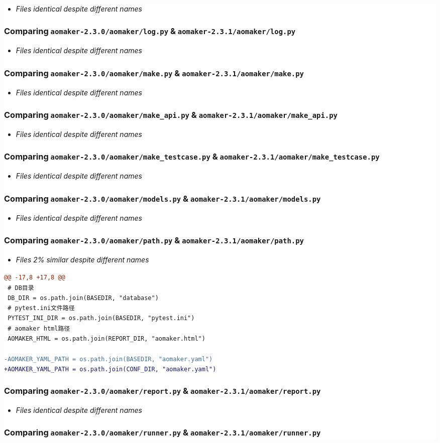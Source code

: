  * *Files identical despite different names*

### Comparing `aomaker-2.3.0/aomaker/log.py` & `aomaker-2.3.1/aomaker/log.py`

 * *Files identical despite different names*

### Comparing `aomaker-2.3.0/aomaker/make.py` & `aomaker-2.3.1/aomaker/make.py`

 * *Files identical despite different names*

### Comparing `aomaker-2.3.0/aomaker/make_api.py` & `aomaker-2.3.1/aomaker/make_api.py`

 * *Files identical despite different names*

### Comparing `aomaker-2.3.0/aomaker/make_testcase.py` & `aomaker-2.3.1/aomaker/make_testcase.py`

 * *Files identical despite different names*

### Comparing `aomaker-2.3.0/aomaker/models.py` & `aomaker-2.3.1/aomaker/models.py`

 * *Files identical despite different names*

### Comparing `aomaker-2.3.0/aomaker/path.py` & `aomaker-2.3.1/aomaker/path.py`

 * *Files 2% similar despite different names*

```diff
@@ -17,8 +17,8 @@
 # DB目录
 DB_DIR = os.path.join(BASEDIR, "database")
 # pytest.ini文件路径
 PYTEST_INI_DIR = os.path.join(BASEDIR, "pytest.ini")
 # aomaker html路径
 AOMAKER_HTML = os.path.join(REPORT_DIR, "aomaker.html")
 
-AOMAKER_YAML_PATH = os.path.join(BASEDIR, "aomaker.yaml")
+AOMAKER_YAML_PATH = os.path.join(CONF_DIR, "aomaker.yaml")
```

### Comparing `aomaker-2.3.0/aomaker/report.py` & `aomaker-2.3.1/aomaker/report.py`

 * *Files identical despite different names*

### Comparing `aomaker-2.3.0/aomaker/runner.py` & `aomaker-2.3.1/aomaker/runner.py`
